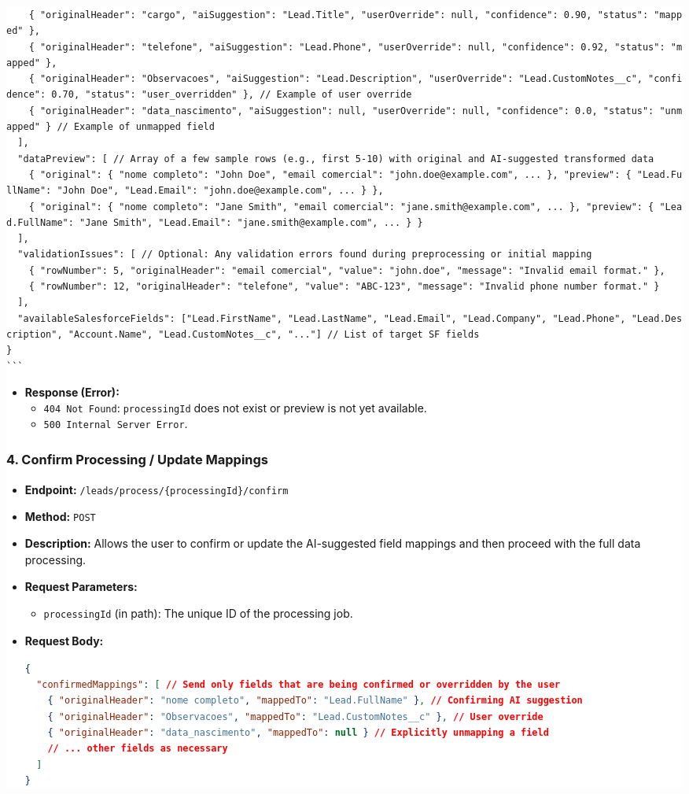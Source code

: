         { "originalHeader": "cargo", "aiSuggestion": "Lead.Title", "userOverride": null, "confidence": 0.90, "status": "mapped" },
        { "originalHeader": "telefone", "aiSuggestion": "Lead.Phone", "userOverride": null, "confidence": 0.92, "status": "mapped" },
        { "originalHeader": "Observacoes", "aiSuggestion": "Lead.Description", "userOverride": "Lead.CustomNotes__c", "confidence": 0.70, "status": "user_overridden" }, // Example of user override
        { "originalHeader": "data_nascimento", "aiSuggestion": null, "userOverride": null, "confidence": 0.0, "status": "unmapped" } // Example of unmapped field
      ],
      "dataPreview": [ // Array of a few sample rows (e.g., first 5-10) with original and AI-suggested transformed data
        { "original": { "nome completo": "John Doe", "email comercial": "john.doe@example.com", ... }, "preview": { "Lead.FullName": "John Doe", "Lead.Email": "john.doe@example.com", ... } },
        { "original": { "nome completo": "Jane Smith", "email comercial": "jane.smith@example.com", ... }, "preview": { "Lead.FullName": "Jane Smith", "Lead.Email": "jane.smith@example.com", ... } }
      ],
      "validationIssues": [ // Optional: Any validation errors found during preprocessing or initial mapping
        { "rowNumber": 5, "originalHeader": "email comercial", "value": "john.doe", "message": "Invalid email format." },
        { "rowNumber": 12, "originalHeader": "telefone", "value": "ABC-123", "message": "Invalid phone number format." }
      ],
      "availableSalesforceFields": ["Lead.FirstName", "Lead.LastName", "Lead.Email", "Lead.Company", "Lead.Phone", "Lead.Description", "Account.Name", "Lead.CustomNotes__c", "..."] // List of target SF fields
    }
    ```

* **Response (Error):**
  * `404 Not Found`: `processingId` does not exist or preview is not yet available.
  * `500 Internal Server Error`.

### 4. Confirm Processing / Update Mappings

* **Endpoint:** `/leads/process/{processingId}/confirm`
* **Method:** `POST`
* **Description:** Allows the user to confirm or update the AI-suggested field mappings and then proceed with the full data processing.
* **Request Parameters:**
  * `processingId` (in path): The unique ID of the processing job.
* **Request Body:**

    ```json
    {
      "confirmedMappings": [ // Send only fields that are being confirmed or overridden by the user
        { "originalHeader": "nome completo", "mappedTo": "Lead.FullName" }, // Confirming AI suggestion
        { "originalHeader": "Observacoes", "mappedTo": "Lead.CustomNotes__c" }, // User override
        { "originalHeader": "data_nascimento", "mappedTo": null } // Explicitly unmapping a field
        // ... other fields as necessary
      ]
    }
    ```
